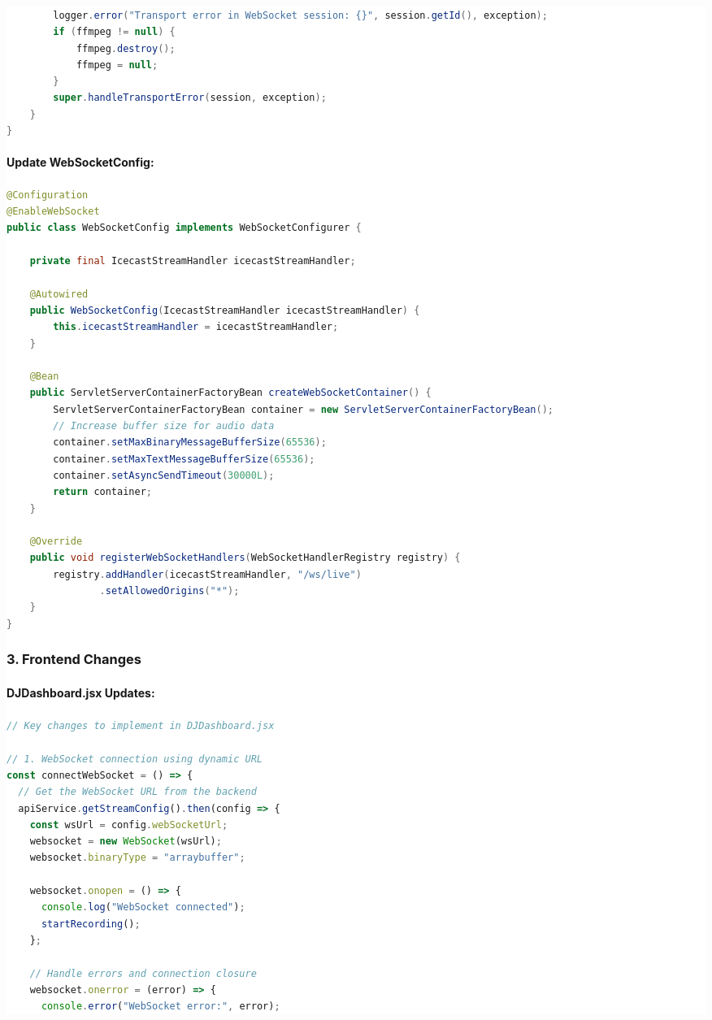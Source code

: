 ```java
        logger.error("Transport error in WebSocket session: {}", session.getId(), exception);
        if (ffmpeg != null) {
            ffmpeg.destroy();
            ffmpeg = null;
        }
        super.handleTransportError(session, exception);
    }
}
```

#### Update WebSocketConfig:
```java
@Configuration
@EnableWebSocket
public class WebSocketConfig implements WebSocketConfigurer {
    
    private final IcecastStreamHandler icecastStreamHandler;
    
    @Autowired
    public WebSocketConfig(IcecastStreamHandler icecastStreamHandler) {
        this.icecastStreamHandler = icecastStreamHandler;
    }
    
    @Bean
    public ServletServerContainerFactoryBean createWebSocketContainer() {
        ServletServerContainerFactoryBean container = new ServletServerContainerFactoryBean();
        // Increase buffer size for audio data
        container.setMaxBinaryMessageBufferSize(65536);
        container.setMaxTextMessageBufferSize(65536);
        container.setAsyncSendTimeout(30000L);
        return container;
    }
    
    @Override
    public void registerWebSocketHandlers(WebSocketHandlerRegistry registry) {
        registry.addHandler(icecastStreamHandler, "/ws/live")
                .setAllowedOrigins("*");
    }
}
```

### 3. Frontend Changes

#### DJDashboard.jsx Updates:

```jsx
// Key changes to implement in DJDashboard.jsx

// 1. WebSocket connection using dynamic URL
const connectWebSocket = () => {
  // Get the WebSocket URL from the backend
  apiService.getStreamConfig().then(config => {
    const wsUrl = config.webSocketUrl;
    websocket = new WebSocket(wsUrl);
    websocket.binaryType = "arraybuffer";
    
    websocket.onopen = () => {
      console.log("WebSocket connected");
      startRecording();
    };
    
    // Handle errors and connection closure
    websocket.onerror = (error) => {
      console.error("WebSocket error:", error);
```